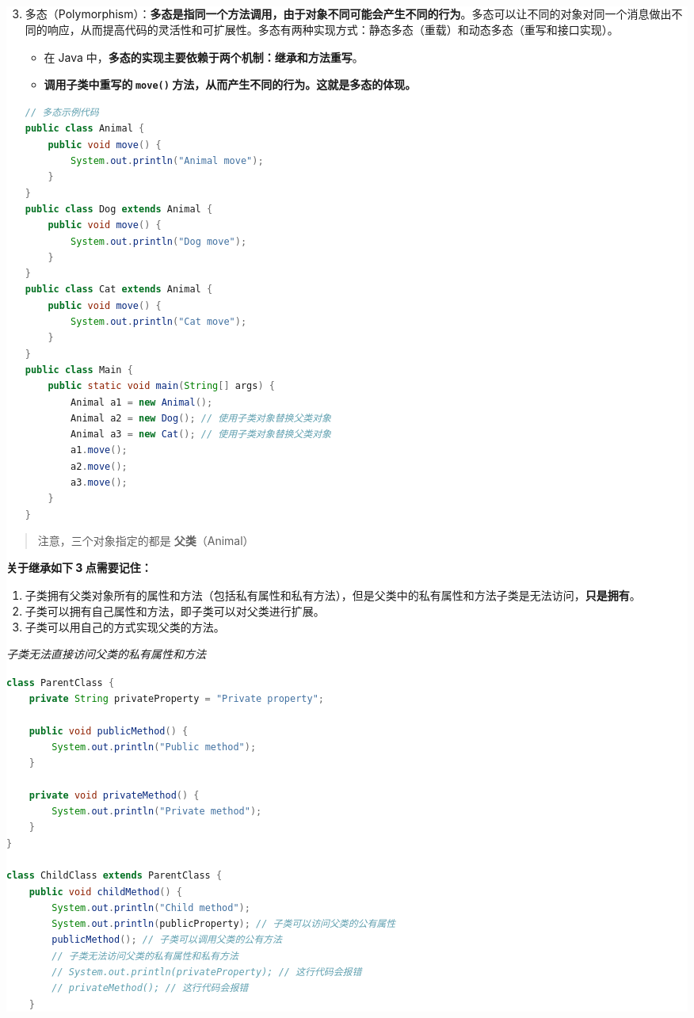 3. 多态（Polymorphism）：**多态是指同一个方法调用，由于对象不同可能会产生不同的行为**。多态可以让不同的对象对同一个消息做出不同的响应，从而提高代码的灵活性和可扩展性。多态有两种实现方式：静态多态（重载）和动态多态（重写和接口实现）。

   - 在 Java 中，**多态的实现主要依赖于两个机制：继承和方法重写**。

   - **调用子类中重写的 `move()` 方法，从而产生不同的行为。这就是多态的体现。**

   ```java
   // 多态示例代码
   public class Animal {
       public void move() {
           System.out.println("Animal move");
       }
   }
   public class Dog extends Animal {
       public void move() {
           System.out.println("Dog move");
       }
   }
   public class Cat extends Animal {
       public void move() {
           System.out.println("Cat move");
       }
   }
   public class Main {
       public static void main(String[] args) {
           Animal a1 = new Animal();
           Animal a2 = new Dog(); // 使用子类对象替换父类对象
           Animal a3 = new Cat(); // 使用子类对象替换父类对象
           a1.move();
           a2.move();
           a3.move();
       }
   }
   ```

> 注意，三个对象指定的都是 **父类**（Animal）

**关于继承如下 3 点需要记住：**

1. 子类拥有父类对象所有的属性和方法（包括私有属性和私有方法），但是父类中的私有属性和方法子类是无法访问，**只是拥有**。
2. 子类可以拥有自己属性和方法，即子类可以对父类进行扩展。
3. 子类可以用自己的方式实现父类的方法。

*子类无法直接访问父类的私有属性和方法*

```java
class ParentClass {
    private String privateProperty = "Private property";

    public void publicMethod() {
        System.out.println("Public method");
    }

    private void privateMethod() {
        System.out.println("Private method");
    }
}

class ChildClass extends ParentClass {
    public void childMethod() {
        System.out.println("Child method");
        System.out.println(publicProperty); // 子类可以访问父类的公有属性
        publicMethod(); // 子类可以调用父类的公有方法
        // 子类无法访问父类的私有属性和私有方法
        // System.out.println(privateProperty); // 这行代码会报错
        // privateMethod(); // 这行代码会报错
    }
```